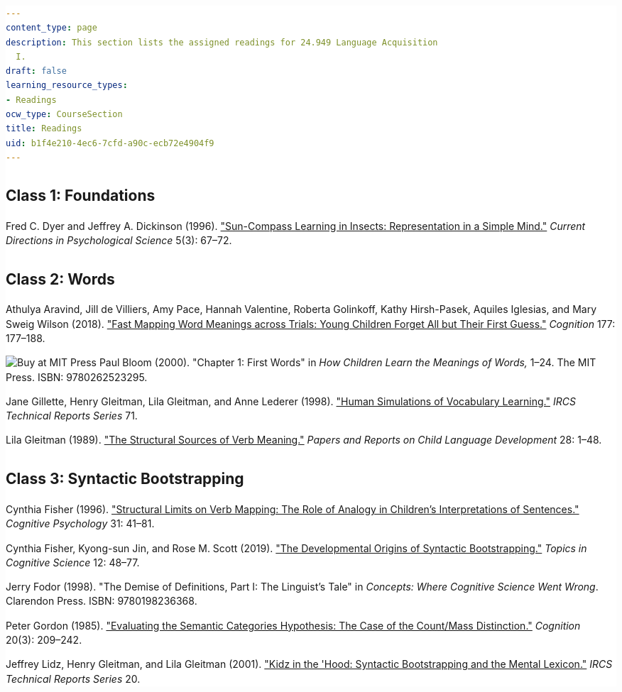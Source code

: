 ```yaml
---
content_type: page
description: This section lists the assigned readings for 24.949 Language Acquisition
  I.
draft: false
learning_resource_types:
- Readings
ocw_type: CourseSection
title: Readings
uid: b1f4e210-4ec6-7cfd-a90c-ecb72e4904f9
---
```

## Class 1: Foundations

Fred C. Dyer and Jeffrey A. Dickinson (1996). ["Sun-Compass Learning in Insects: Representation in a Simple Mind."](https://journals.sagepub.com/doi/abs/10.1111/1467-8721.ep10772759) _Current Directions in Psychological Science_ 5(3): 67–72.

## Class 2: Words

Athulya Aravind, Jill de Villiers, Amy Pace, Hannah Valentine, Roberta Golinkoff, Kathy Hirsh-Pasek, Aquiles Iglesias, and Mary Sweig Wilson (2018). ["Fast Mapping Word Meanings across Trials: Young Children Forget All but Their First Guess."](https://pubmed.ncbi.nlm.nih.gov/29704856/) _Cognition_ 177: 177–188.

![Buy at MIT Press](/images/mp_logo.gif) Paul Bloom (2000). "Chapter 1: First Words" in _How Children Learn the Meanings of Words,_ 1–24. The MIT Press. ISBN: 9780262523295.

Jane Gillette, Henry Gleitman, Lila Gleitman, and Anne Lederer (1998). ["Human Simulations of Vocabulary Learning."](https://repository.upenn.edu/ircs_reports/71/) _IRCS Technical Reports Series_ 71.

Lila Gleitman (1989). ["The Structural Sources of Verb Meaning."](https://eric.ed.gov/?id=ED335884) _Papers and Reports on Child Language Development_ 28: 1–48.

## Class 3: Syntactic Bootstrapping

Cynthia Fisher (1996). ["Structural Limits on Verb Mapping: The Role of Analogy in Children’s Interpretations of Sentences."](https://www.sciencedirect.com/science/article/pii/S0010028596900122?via%3Dihub) _Cognitive Psychology_ 31: 41–81.

Cynthia Fisher, Kyong-sun Jin, and Rose M. Scott (2019). ["The Developmental Origins of Syntactic Bootstrapping."](https://pubmed.ncbi.nlm.nih.gov/31419084/) _Topics in Cognitive Science_ 12: 48–77.

Jerry Fodor (1998). "The Demise of Definitions, Part I: The Linguist’s Tale" in _Concepts: Where Cognitive Science Went Wrong_. Clarendon Press. ISBN: 9780198236368.

Peter Gordon (1985). ["Evaluating the Semantic Categories Hypothesis: The Case of the Count/Mass Distinction."](https://www.sciencedirect.com/science/article/pii/0010027785900095?via%3Dihub) _Cognition_ 20(3): 209–242.

Jeffrey Lidz, Henry Gleitman, and Lila Gleitman (2001). ["Kidz in the 'Hood: Syntactic Bootstrapping and the Mental Lexicon."](https://repository.upenn.edu/ircs_reports/20/?utm_source=repository.upenn.edu%2Fircs_reports%2F20&utm_medium=PDF&utm_campaign=PDFCoverPages) _IRCS Technical Reports Series_ 20.

